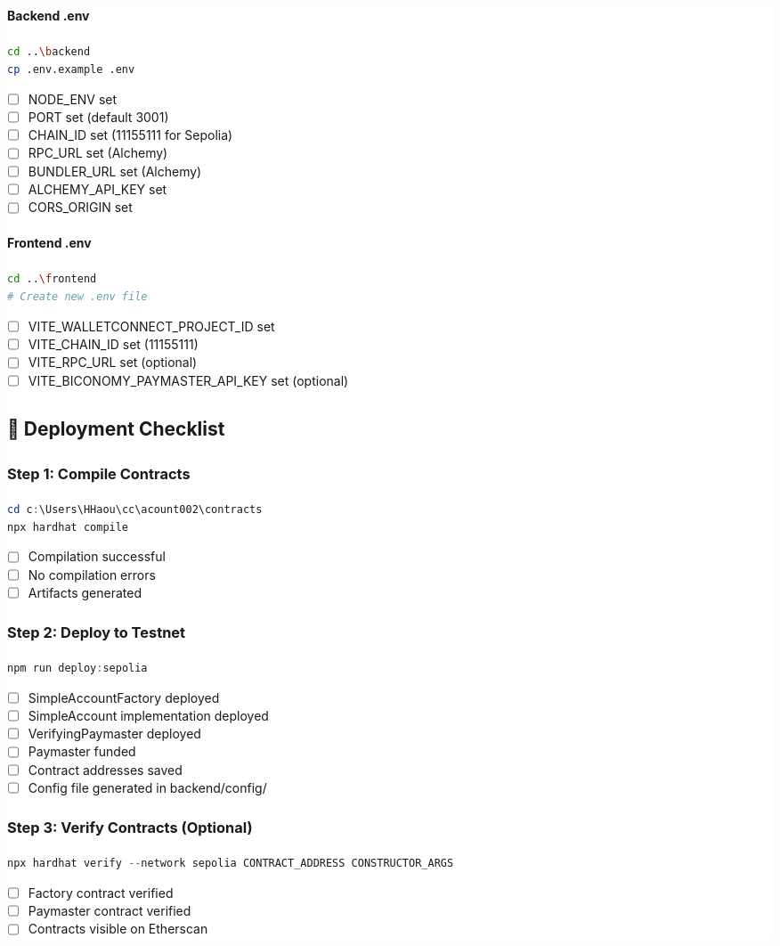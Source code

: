 #### Backend .env
```bash
cd ..\backend
cp .env.example .env
```
- [ ] NODE_ENV set
- [ ] PORT set (default 3001)
- [ ] CHAIN_ID set (11155111 for Sepolia)
- [ ] RPC_URL set (Alchemy)
- [ ] BUNDLER_URL set (Alchemy)
- [ ] ALCHEMY_API_KEY set
- [ ] CORS_ORIGIN set

#### Frontend .env
```bash
cd ..\frontend
# Create new .env file
```
- [ ] VITE_WALLETCONNECT_PROJECT_ID set
- [ ] VITE_CHAIN_ID set (11155111)
- [ ] VITE_RPC_URL set (optional)
- [ ] VITE_BICONOMY_PAYMASTER_API_KEY set (optional)

## 🚀 Deployment Checklist

### Step 1: Compile Contracts
```powershell
cd c:\Users\HHaou\cc\acount002\contracts
npx hardhat compile
```
- [ ] Compilation successful
- [ ] No compilation errors
- [ ] Artifacts generated

### Step 2: Deploy to Testnet
```powershell
npm run deploy:sepolia
```
- [ ] SimpleAccountFactory deployed
- [ ] SimpleAccount implementation deployed
- [ ] VerifyingPaymaster deployed
- [ ] Paymaster funded
- [ ] Contract addresses saved
- [ ] Config file generated in backend/config/

### Step 3: Verify Contracts (Optional)
```powershell
npx hardhat verify --network sepolia CONTRACT_ADDRESS CONSTRUCTOR_ARGS
```
- [ ] Factory contract verified
- [ ] Paymaster contract verified
- [ ] Contracts visible on Etherscan
